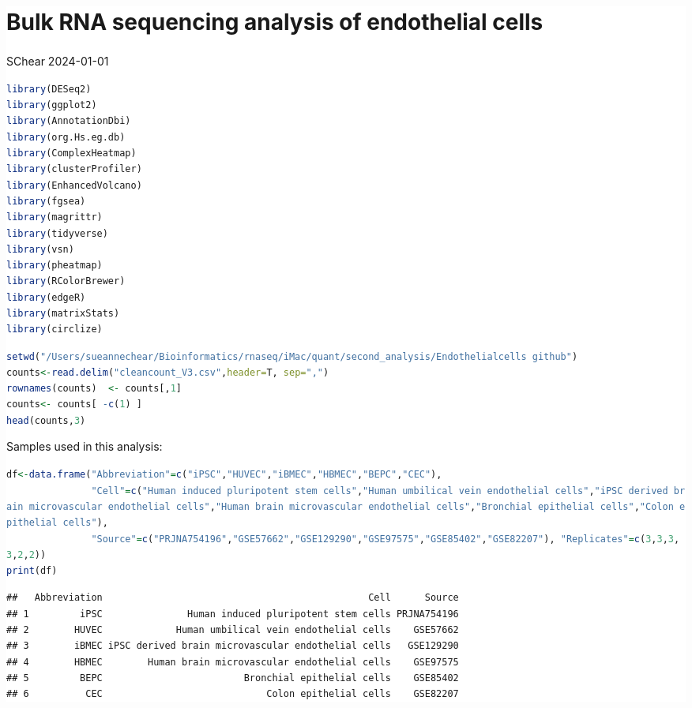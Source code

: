 Bulk RNA sequencing analysis of endothelial cells
================
SChear
2024-01-01

``` r
library(DESeq2)
library(ggplot2)
library(AnnotationDbi)
library(org.Hs.eg.db)
library(ComplexHeatmap)
library(clusterProfiler)
library(EnhancedVolcano)
library(fgsea)
library(magrittr)
library(tidyverse)
library(vsn)
library(pheatmap)
library(RColorBrewer)
library(edgeR)
library(matrixStats)
library(circlize)
```

``` r
setwd("/Users/sueannechear/Bioinformatics/rnaseq/iMac/quant/second_analysis/Endothelialcells github")
counts<-read.delim("cleancount_V3.csv",header=T, sep=",")
rownames(counts)  <- counts[,1]
counts<- counts[ -c(1) ]
head(counts,3)
```

Samples used in this analysis:

``` r
df<-data.frame("Abbreviation"=c("iPSC","HUVEC","iBMEC","HBMEC","BEPC","CEC"),
               "Cell"=c("Human induced pluripotent stem cells","Human umbilical vein endothelial cells","iPSC derived brain microvascular endothelial cells","Human brain microvascular endothelial cells","Bronchial epithelial cells","Colon epithelial cells"),
               "Source"=c("PRJNA754196","GSE57662","GSE129290","GSE97575","GSE85402","GSE82207"), "Replicates"=c(3,3,3,3,2,2))
print(df)
```

    ##   Abbreviation                                               Cell      Source
    ## 1         iPSC               Human induced pluripotent stem cells PRJNA754196
    ## 2        HUVEC             Human umbilical vein endothelial cells    GSE57662
    ## 3        iBMEC iPSC derived brain microvascular endothelial cells   GSE129290
    ## 4        HBMEC        Human brain microvascular endothelial cells    GSE97575
    ## 5         BEPC                         Bronchial epithelial cells    GSE85402
    ## 6          CEC                             Colon epithelial cells    GSE82207